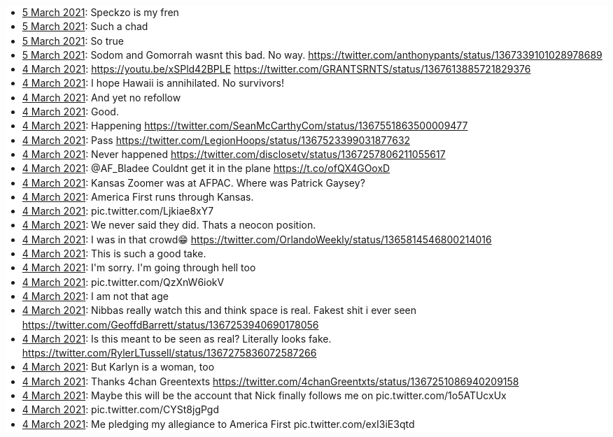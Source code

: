 * [ 5 March 2021](https://web.archive.org/web/20210305035616/https://twitter.com/KansasZ00mer/status/1367685012208881666): Speckzo is my fren 
* [ 5 March 2021](https://web.archive.org/web/20210305035122/https://twitter.com/KansasZ00mer/status/1367683851305316352): Such a chad 
* [ 5 March 2021](https://web.archive.org/web/20210305045756/https://twitter.com/KansasZ00mer/status/1367683159089905673): So true 
* [ 5 March 2021](https://web.archive.org/web/20210305034743/https://twitter.com/KansasZ00mer/status/1367682811566710789): Sodom and Gomorrah wasnt this bad. No way. https://twitter.com/anthonypants/status/1367339101028978689 
* [ 4 March 2021](https://web.archive.org/web/20210304231713/https://twitter.com/KansasZ00mer/status/1367615107300290565): https://youtu.be/xSPld42BPLE  https://twitter.com/GRANTSRNTS/status/1367613885721829376 
* [ 4 March 2021](https://web.archive.org/web/20210304201136/https://twitter.com/KansasZ00mer/status/1367568209436676100): I hope Hawaii is annihilated. No survivors! 
* [ 4 March 2021](https://web.archive.org/web/20210304200722/https://twitter.com/KansasZ00mer/status/1367567341198966784): And yet no refollow 
* [ 4 March 2021](https://web.archive.org/web/20210304200705/https://twitter.com/KansasZ00mer/status/1367567168368484354): Good. 
* [ 4 March 2021](https://web.archive.org/web/20210304193641/https://twitter.com/KansasZ00mer/status/1367559547540414466): Happening https://twitter.com/SeanMcCarthyCom/status/1367551863500009477 
* [ 4 March 2021](https://web.archive.org/web/20210304185427/https://twitter.com/KansasZ00mer/status/1367548790908071938): Pass https://twitter.com/LegionHoops/status/1367523399031877632 
* [ 4 March 2021](https://web.archive.org/web/20210304031950/https://twitter.com/KansasZ00mer/status/1367313668199886848): Never happened https://twitter.com/disclosetv/status/1367257806211055617 
* [ 4 March 2021](https://web.archive.org/web/20210304025912/https://twitter.com/KansasZ00mer/status/1367308618463244288): @AF_Bladee Couldnt get it in the plane https://t.co/ofQX4GOoxD 
* [ 4 March 2021](https://web.archive.org/web/20210304020138/https://twitter.com/KansasZ00mer/status/1367294054233501703): Kansas Zoomer was at AFPAC. Where was Patrick Gaysey? 
* [ 4 March 2021](https://web.archive.org/web/20210304015452/https://twitter.com/KansasZ00mer/status/1367292389094793219): America First runs through Kansas. 
* [ 4 March 2021](https://web.archive.org/web/20210304015201/https://twitter.com/KansasZ00mer/status/1367291683327651841): pic.twitter.com/Ljkiae8xY7 
* [ 4 March 2021](https://web.archive.org/web/20210304014832/https://twitter.com/KansasZ00mer/status/1367290790863659009): We never said they did. Thats a neocon position. 
* [ 4 March 2021](https://web.archive.org/web/20210304014813/https://twitter.com/KansasZ00mer/status/1367290668331266051): I was in that crowd😁 https://twitter.com/OrlandoWeekly/status/1365814546800214016 
* [ 4 March 2021](https://web.archive.org/web/20210304014126/https://twitter.com/KansasZ00mer/status/1367288975292059652): This is such a good take. 
* [ 4 March 2021](https://web.archive.org/web/20210304014018/https://twitter.com/KansasZ00mer/status/1367288679400620032): I'm sorry. I'm going through hell too 
* [ 4 March 2021](https://web.archive.org/web/20210304013925/https://twitter.com/KansasZ00mer/status/1367288486831742983): pic.twitter.com/QzXnW6iokV 
* [ 4 March 2021](https://web.archive.org/web/20210304013743/https://twitter.com/KansasZ00mer/status/1367288054461980672): I am not that age 
* [ 4 March 2021](https://web.archive.org/web/20210304013613/https://twitter.com/KansasZ00mer/status/1367287691470135296): Nibbas really watch this and think space is real. Fakest shit i ever seen https://twitter.com/GeoffdBarrett/status/1367253940690178056 
* [ 4 March 2021](https://web.archive.org/web/20210304013534/https://twitter.com/KansasZ00mer/status/1367287490021904384): Is this meant to be seen as real? Literally looks fake. https://twitter.com/RylerLTussell/status/1367275836072587266 
* [ 4 March 2021](https://web.archive.org/web/20210304013410/https://twitter.com/KansasZ00mer/status/1367287186987638786): But Karlyn is a woman, too 
* [ 4 March 2021](https://web.archive.org/web/20210304003147/https://twitter.com/KansasZ00mer/status/1367271427401998337): Thanks 4chan Greentexts https://twitter.com/4chanGreentxts/status/1367251086940209158 
* [ 4 March 2021](https://web.archive.org/web/20210304003043/https://twitter.com/KansasZ00mer/status/1367271105371779072): Maybe this will be the account that Nick finally follows me on pic.twitter.com/1o5ATUcxUx 
* [ 4 March 2021](https://web.archive.org/web/20210304002840/https://twitter.com/KansasZ00mer/status/1367270696334819329): pic.twitter.com/CYSt8jgPgd 
* [ 4 March 2021](https://web.archive.org/web/20210304002758/https://twitter.com/KansasZ00mer/status/1367270527606341632): Me pledging my allegiance to America First pic.twitter.com/exI3iE3qtd 